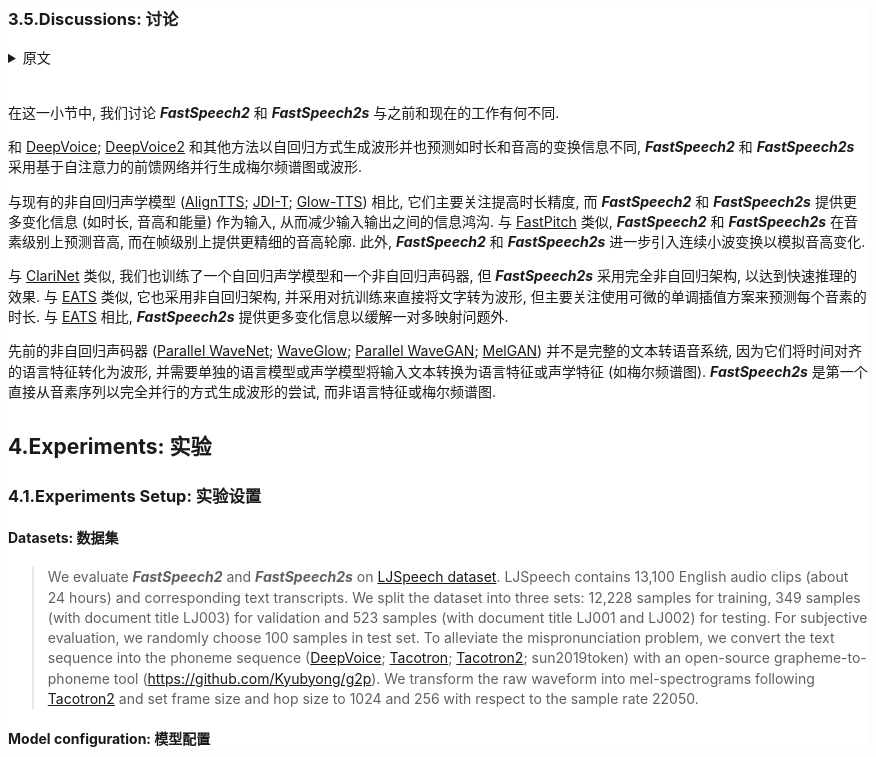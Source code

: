 ### 3.5.Discussions: 讨论

<details><summary>原文</summary></details>
<br>

在这一小节中, 我们讨论 ***FastSpeech2*** 和 ***FastSpeech2s*** 与之前和现在的工作有何不同.

和 [DeepVoice](../../Models/TTS0_System/2017.02.25_DeepVoice.md); [DeepVoice2](../../Models/TTS0_System/2017.05.24_DeepVoice2.md) 和其他方法以自回归方式生成波形并也预测如时长和音高的变换信息不同, ***FastSpeech2*** 和 ***FastSpeech2s*** 采用基于自注意力的前馈网络并行生成梅尔频谱图或波形.

与现有的非自回归声学模型 ([AlignTTS](../../Models/TTS2_Acoustic/2020.03.04_AlignTTS.md); [JDI-T](../../Models/TTS2_Acoustic/2020.05.15_JDI-T.md); [Glow-TTS](../../Models/TTS2_Acoustic/2020.05.22_Glow-TTS.md)) 相比, 它们主要关注提高时长精度, 而 ***FastSpeech2*** 和 ***FastSpeech2s*** 提供更多变化信息 (如时长, 音高和能量) 作为输入, 从而减少输入输出之间的信息鸿沟.
与 [FastPitch](../../Models/TTS2_Acoustic/2020.06.11_FastPitch.md) 类似, ***FastSpeech2*** 和 ***FastSpeech2s*** 在音素级别上预测音高, 而在帧级别上提供更精细的音高轮廓.
此外, ***FastSpeech2*** 和 ***FastSpeech2s*** 进一步引入连续小波变换以模拟音高变化.

与 [ClariNet](../../Models/E2E/2018.07.19_ClariNet.md) 类似, 我们也训练了一个自回归声学模型和一个非自回归声码器, 但 ***FastSpeech2s*** 采用完全非自回归架构, 以达到快速推理的效果.
与 [EATS](../../Models/E2E/2020.06.05_EATS.md) 类似, 它也采用非自回归架构, 并采用对抗训练来直接将文字转为波形, 但主要关注使用可微的单调插值方案来预测每个音素的时长.
与 [EATS](../../Models/E2E/2020.06.05_EATS.md) 相比, ***FastSpeech2s*** 提供更多变化信息以缓解一对多映射问题外.

先前的非自回归声码器 ([Parallel WaveNet](../../Models/TTS3_Vocoder/2017.11.28_Parallel_WaveNet.md); [WaveGlow](../../Models/TTS3_Vocoder/2018.10.31_WaveGlow.md); [Parallel WaveGAN](../../Models/TTS3_Vocoder/2019.10.25_Parallel_WaveGAN.md); [MelGAN](../../Models/TTS3_Vocoder/2019.10.08_MelGAN.md)) 并不是完整的文本转语音系统, 因为它们将时间对齐的语言特征转化为波形, 并需要单独的语言模型或声学模型将输入文本转换为语言特征或声学特征 (如梅尔频谱图).
***FastSpeech2s*** 是第一个直接从音素序列以完全并行的方式生成波形的尝试, 而非语言特征或梅尔频谱图.

## 4.Experiments: 实验

### 4.1.Experiments Setup: 实验设置

#### Datasets: 数据集

> We evaluate ***FastSpeech2*** and ***FastSpeech2s*** on [LJSpeech dataset](../../Datasets/LJSpeech.md).
> LJSpeech contains 13,100 English audio clips (about 24 hours) and corresponding text transcripts.
> We split the dataset into three sets: 12,228 samples for training, 349 samples (with document title LJ003) for validation and 523 samples (with document title LJ001 and LJ002) for testing.
> For subjective evaluation, we randomly choose 100 samples in test set.
> To alleviate the mispronunciation problem, we convert the text sequence into the phoneme sequence ([DeepVoice](../../Models/TTS0_System/2017.02.25_DeepVoice.md); [Tacotron](../../Models/TTS2_Acoustic/2017.03.29_Tacotron.md); [Tacotron2](../../Models/TTS2_Acoustic/2017.12.16_Tacotron2.md); sun2019token) with an open-source grapheme-to-phoneme tool (https://github.com/Kyubyong/g2p).
> We transform the raw waveform into mel-spectrograms following [Tacotron2](../../Models/TTS2_Acoustic/2017.12.16_Tacotron2.md) and set frame size and hop size to 1024 and 256 with respect to the sample rate 22050.

#### Model configuration: 模型配置
